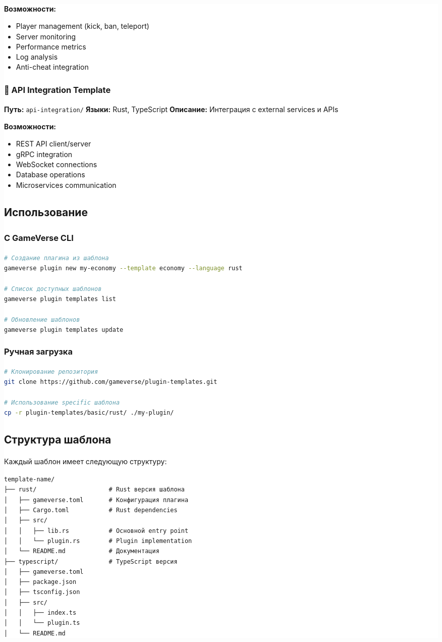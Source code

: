 **Возможности:**
- Player management (kick, ban, teleport)
- Server monitoring
- Performance metrics
- Log analysis
- Anti-cheat integration

### 🔌 API Integration Template
**Путь:** `api-integration/`
**Языки:** Rust, TypeScript
**Описание:** Интеграция с external services и APIs

**Возможности:**
- REST API client/server
- gRPC integration
- WebSocket connections
- Database operations
- Microservices communication

## Использование

### С GameVerse CLI

```bash
# Создание плагина из шаблона
gameverse plugin new my-economy --template economy --language rust

# Список доступных шаблонов
gameverse plugin templates list

# Обновление шаблонов
gameverse plugin templates update
```

### Ручная загрузка

```bash
# Клонирование репозитория
git clone https://github.com/gameverse/plugin-templates.git

# Использование specific шаблона
cp -r plugin-templates/basic/rust/ ./my-plugin/
```

## Структура шаблона

Каждый шаблон имеет следующую структуру:

```
template-name/
├── rust/                    # Rust версия шаблона
│   ├── gameverse.toml       # Конфигурация плагина
│   ├── Cargo.toml           # Rust dependencies
│   ├── src/
│   │   ├── lib.rs           # Основной entry point
│   │   └── plugin.rs        # Plugin implementation
│   └── README.md            # Документация
├── typescript/              # TypeScript версия
│   ├── gameverse.toml
│   ├── package.json
│   ├── tsconfig.json
│   ├── src/
│   │   ├── index.ts
│   │   └── plugin.ts
│   └── README.md
```